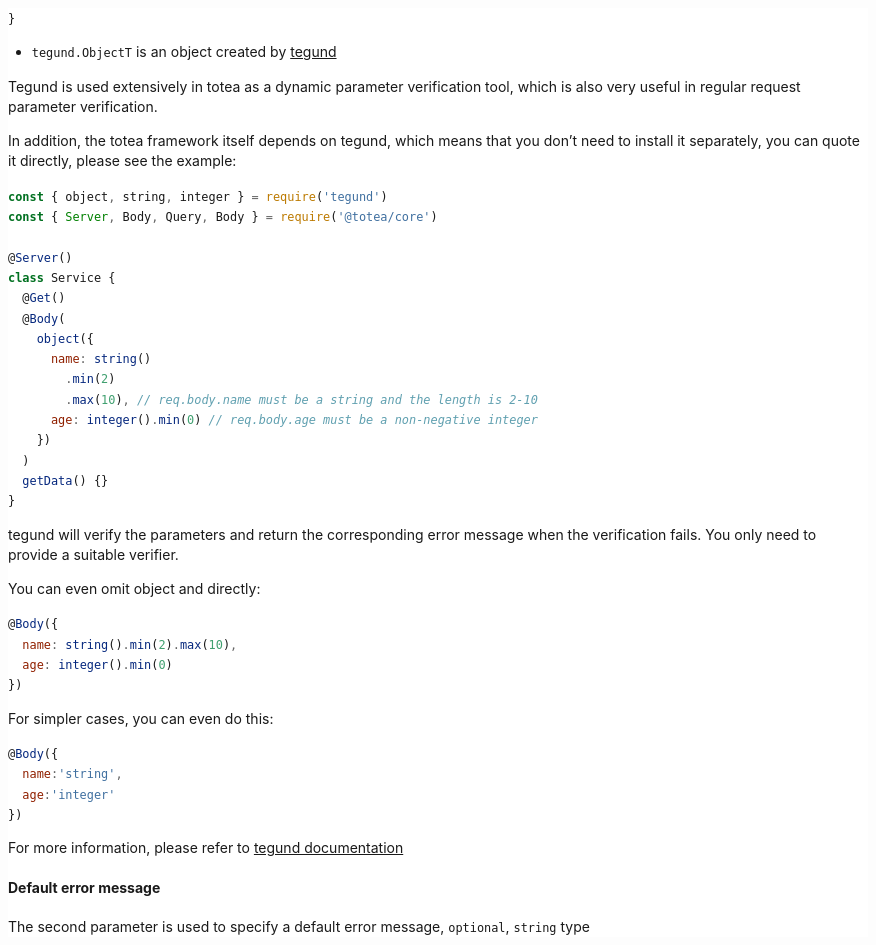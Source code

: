 ```javascript
}
```

- `tegund.ObjectT` is an object created by [tegund](https://www.npmjs.com/package/tegund)

Tegund is used extensively in totea as a dynamic parameter verification tool, which is also very useful in regular request parameter verification.

In addition, the totea framework itself depends on tegund, which means that you don’t need to install it separately, you can quote it directly, please see the example:

```javascript
const { object, string, integer } = require('tegund')
const { Server, Body, Query, Body } = require('@totea/core')

@Server()
class Service {
  @Get()
  @Body(
    object({
      name: string()
        .min(2)
        .max(10), // req.body.name must be a string and the length is 2-10
      age: integer().min(0) // req.body.age must be a non-negative integer
    })
  )
  getData() {}
}
```

tegund will verify the parameters and return the corresponding error message when the verification fails. You only need to provide a suitable verifier.

You can even omit object and directly:

```javascript
@Body({
  name: string().min(2).max(10),
  age: integer().min(0)
})
```

For simpler cases, you can even do this:

```javascript
@Body({
  name:'string',
  age:'integer'
})
```

For more information, please refer to [tegund documentation](https://www.npmjs.com/package/tegund)

#### Default error message

The second parameter is used to specify a default error message, `optional`, `string` type
